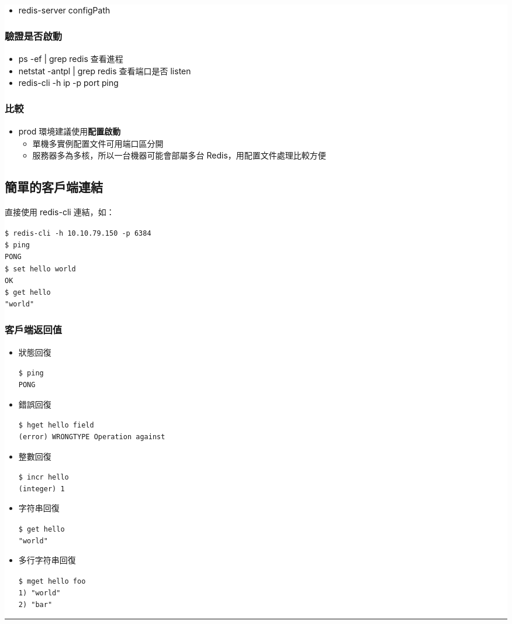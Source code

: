 - redis-server configPath

### 驗證是否啟動

- ps -ef | grep redis 查看進程
- netstat -antpl | grep redis 查看端口是否 listen
- redis-cli -h ip -p port ping 

### 比較

- prod 環境建議使用**配置啟動**
    - 單機多實例配置文件可用端口區分開
    - 服務器多為多核，所以一台機器可能會部屬多台 Redis，用配置文件處理比較方便

## 簡單的客戶端連結

直接使用 redis-cli 連結，如：

```shell=
$ redis-cli -h 10.10.79.150 -p 6384
$ ping
PONG
$ set hello world
OK
$ get hello
"world"
```

### 客戶端返回值

- 狀態回復
    ```shell=
    $ ping
    PONG
    ```
- 錯誤回復
    ```shell=
    $ hget hello field
    (error) WRONGTYPE Operation against
    ```
- 整數回復
    ```shell=
    $ incr hello
    (integer) 1
    ```
- 字符串回復
    ```shell=
    $ get hello
    "world"
    ```
- 多行字符串回復
    ```shell=
    $ mget hello foo
    1) "world"
    2) "bar"
    ```
    
---
